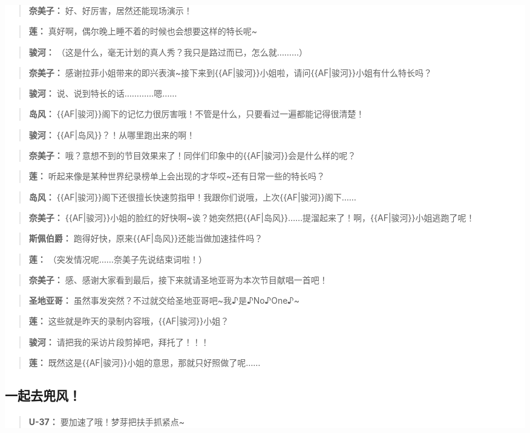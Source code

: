> **奈美子：**
> 好、好厉害，居然还能现场演示！

> **莲：**
> 真好啊，偶尔晚上睡不着的时候也会想要这样的特长呢~

> **骏河：**
> （这是什么，毫无计划的真人秀？我只是路过而已，怎么就………）

> **奈美子：**
> 感谢拉菲小姐带来的即兴表演~接下来到{{AF|骏河}}小姐啦，请问{{AF|骏河}}小姐有什么特长吗？

> **骏河：**
> 说、说到特长的话…………嗯……

> **岛风：**
> {{AF|骏河}}阁下的记忆力很厉害哦！不管是什么，只要看过一遍都能记得很清楚！

> **骏河：**
> {{AF|岛风}}？！从哪里跑出来的啊！

> **奈美子：**
> 哦？意想不到的节目效果来了！同伴们印象中的{{AF|骏河}}会是什么样的呢？

> **莲：**
> 听起来像是某种世界纪录榜单上会出现的才华哎~还有日常一些的特长吗？

> **岛风：**
> {{AF|骏河}}阁下还很擅长快速剪指甲！我跟你们说哦，上次{{AF|骏河}}阁下……

> **奈美子：**
> {{AF|骏河}}小姐的脸红的好快啊~诶？她突然把{{AF|岛风}}……提溜起来了！啊，{{AF|骏河}}小姐逃跑了呢！

> **斯佩伯爵：**
> 跑得好快，原来{{AF|岛风}}还能当做加速挂件吗？

> **莲：**
> （突发情况呢……奈美子先说结束词啦！）

> **奈美子：**
> 感、感谢大家看到最后，接下来就请圣地亚哥为本次节目献唱一首吧！

> **圣地亚哥：**
> 虽然事发突然？不过就交给圣地亚哥吧~我♪是♪No♪One♪~

> **莲：**
> 这些就是昨天的录制内容哦，{{AF|骏河}}小姐？

> **骏河：**
> 请把我的采访片段剪掉吧，拜托了！！！

> **莲：**
> 既然这是{{AF|骏河}}小姐的意思，那就只好照做了呢……

## 一起去兜风！

> **U-37：**
> 要加速了哦！梦芽把扶手抓紧点~
